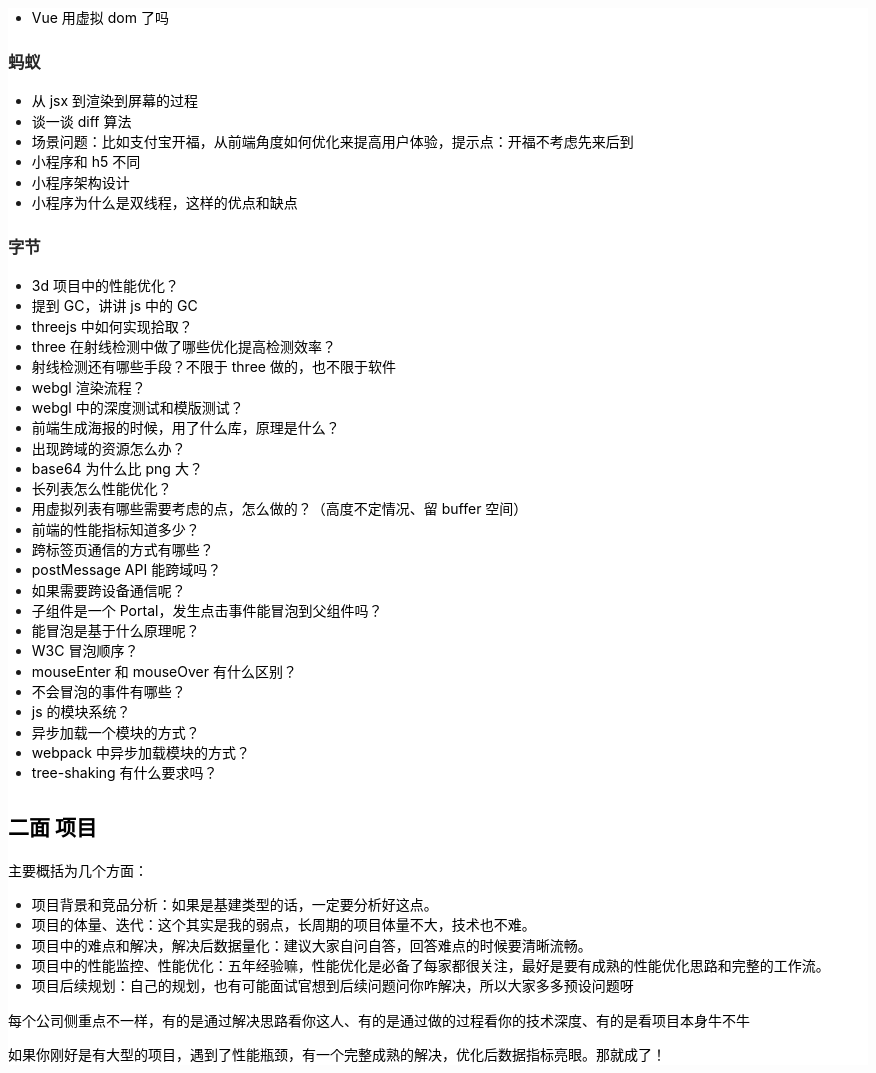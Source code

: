 + <font style="color:rgb(0, 0, 0);">Vue 用虚拟 dom 了吗</font>

### **<font style="color:rgba(0, 0, 0, 0.85);">蚂蚁</font>**
+ <font style="color:rgb(0, 0, 0);">从 jsx 到渲染到屏幕的过程</font>
+ <font style="color:rgb(0, 0, 0);">谈一谈 diff 算法</font>
+ <font style="color:rgb(0, 0, 0);">场景问题：比如支付宝开福，从前端角度如何优化来提高用户体验，提示点：开福不考虑先来后到</font>
+ <font style="color:rgb(0, 0, 0);">小程序和 h5 不同</font>
+ <font style="color:rgb(0, 0, 0);">小程序架构设计</font>
+ <font style="color:rgb(0, 0, 0);">小程序为什么是双线程，这样的优点和缺点</font>

### **<font style="color:rgba(0, 0, 0, 0.85);">字节</font>**
+ <font style="color:rgb(0, 0, 0);">3d 项目中的性能优化？</font>
+ <font style="color:rgb(0, 0, 0);">提到 GC，讲讲 js 中的 GC</font>
+ <font style="color:rgb(0, 0, 0);">threejs 中如何实现拾取？</font>
+ <font style="color:rgb(0, 0, 0);">three 在射线检测中做了哪些优化提高检测效率？</font>
+ <font style="color:rgb(0, 0, 0);">射线检测还有哪些手段？不限于 three 做的，也不限于软件</font>
+ <font style="color:rgb(0, 0, 0);">webgl 渲染流程？</font>
+ <font style="color:rgb(0, 0, 0);">webgl 中的深度测试和模版测试？</font>
+ <font style="color:rgb(0, 0, 0);">前端生成海报的时候，用了什么库，原理是什么？</font>
+ <font style="color:rgb(0, 0, 0);">出现跨域的资源怎么办？</font>
+ <font style="color:rgb(0, 0, 0);">base64 为什么比 png 大？</font>
+ <font style="color:rgb(0, 0, 0);">长列表怎么性能优化？</font>
+ <font style="color:rgb(0, 0, 0);">用虚拟列表有哪些需要考虑的点，怎么做的？（高度不定情况、留 buffer 空间）</font>
+ <font style="color:rgb(0, 0, 0);">前端的性能指标知道多少？</font>
+ <font style="color:rgb(0, 0, 0);">跨标签页通信的方式有哪些？</font>
+ <font style="color:rgb(0, 0, 0);">postMessage API 能跨域吗？</font>
+ <font style="color:rgb(0, 0, 0);">如果需要跨设备通信呢？</font>
+ <font style="color:rgb(0, 0, 0);">子组件是一个 Portal，发生点击事件能冒泡到父组件吗？</font>
+ <font style="color:rgb(0, 0, 0);">能冒泡是基于什么原理呢？</font>
+ <font style="color:rgb(0, 0, 0);">W3C 冒泡顺序？</font>
+ <font style="color:rgb(0, 0, 0);">mouseEnter 和 mouseOver 有什么区别？</font>
+ <font style="color:rgb(0, 0, 0);">不会冒泡的事件有哪些？</font>
+ <font style="color:rgb(0, 0, 0);">js 的模块系统？</font>
+ <font style="color:rgb(0, 0, 0);">异步加载一个模块的方式？</font>
+ <font style="color:rgb(0, 0, 0);">webpack 中异步加载模块的方式？</font>
+ <font style="color:rgb(0, 0, 0);">tree-shaking 有什么要求吗？</font>

## <font style="color:rgb(0, 0, 0);">二面 项目</font>
<font style="color:rgb(0, 0, 0);">主要概括为几个方面：</font>

+ <font style="color:rgb(1, 1, 1);">项目背景和竞品分析：如果是基建类型的话，一定要分析好这点。</font>
+ <font style="color:rgb(1, 1, 1);">项目的体量、迭代：这个其实是我的弱点，长周期的项目体量不大，技术也不难。</font>
+ <font style="color:rgb(1, 1, 1);">项目中的难点和解决，解决后数据量化：建议大家自问自答，回答难点的时候要清晰流畅。</font>
+ <font style="color:rgb(1, 1, 1);">项目中的性能监控、性能优化：五年经验嘛，性能优化是必备了每家都很关注，最好是要有成熟的性能优化思路和完整的工作流。</font>
+ <font style="color:rgb(1, 1, 1);">项目后续规划：自己的规划，也有可能面试官想到后续问题问你咋解决，所以大家多多预设问题呀</font>

<font style="color:rgb(0, 0, 0);">每个公司侧重点不一样，有的是通过解决思路看你这人、有的是通过做的过程看你的技术深度、有的是看项目本身牛不牛</font>

<font style="color:rgb(0, 0, 0);">如果你刚好是有大型的项目，遇到了性能瓶颈，有一个完整成熟的解决，优化后数据指标亮眼。那就成了！</font>

<font style="color:rgb(0, 0, 0);"></font>
